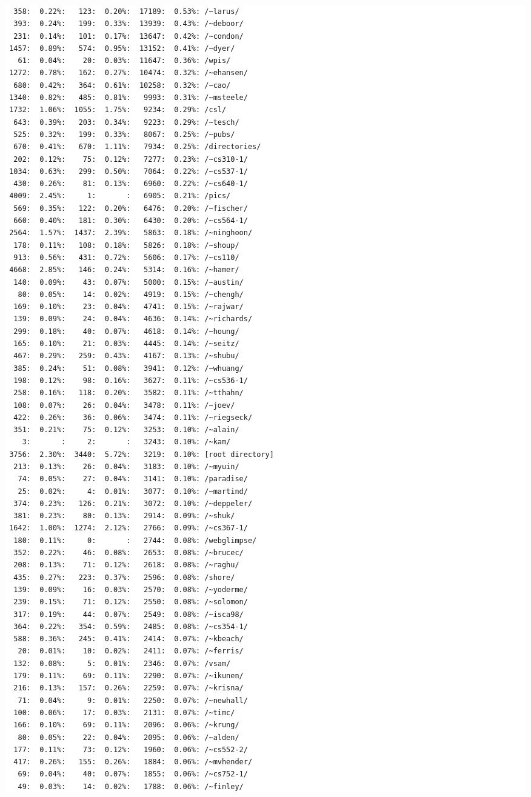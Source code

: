       358:  0.22%:   123:  0.20%:  17189:  0.53%: /~larus/
      393:  0.24%:   199:  0.33%:  13939:  0.43%: /~deboor/
      231:  0.14%:   101:  0.17%:  13647:  0.42%: /~condon/
     1457:  0.89%:   574:  0.95%:  13152:  0.41%: /~dyer/
       61:  0.04%:    20:  0.03%:  11647:  0.36%: /wpis/
     1272:  0.78%:   162:  0.27%:  10474:  0.32%: /~ehansen/
      680:  0.42%:   364:  0.61%:  10258:  0.32%: /~cao/
     1340:  0.82%:   485:  0.81%:   9993:  0.31%: /~msteele/
     1732:  1.06%:  1055:  1.75%:   9234:  0.29%: /csl/
      643:  0.39%:   203:  0.34%:   9223:  0.29%: /~tesch/
      525:  0.32%:   199:  0.33%:   8067:  0.25%: /~pubs/
      670:  0.41%:   670:  1.11%:   7934:  0.25%: /directories/
      202:  0.12%:    75:  0.12%:   7277:  0.23%: /~cs310-1/
     1034:  0.63%:   299:  0.50%:   7064:  0.22%: /~cs537-1/
      430:  0.26%:    81:  0.13%:   6960:  0.22%: /~cs640-1/
     4009:  2.45%:     1:       :   6905:  0.21%: /pics/
      569:  0.35%:   122:  0.20%:   6476:  0.20%: /~fischer/
      660:  0.40%:   181:  0.30%:   6430:  0.20%: /~cs564-1/
     2564:  1.57%:  1437:  2.39%:   5863:  0.18%: /~ninghoon/
      178:  0.11%:   108:  0.18%:   5826:  0.18%: /~shoup/
      913:  0.56%:   431:  0.72%:   5606:  0.17%: /~cs110/
     4668:  2.85%:   146:  0.24%:   5314:  0.16%: /~hamer/
      140:  0.09%:    43:  0.07%:   5000:  0.15%: /~austin/
       80:  0.05%:    14:  0.02%:   4919:  0.15%: /~chengh/
      169:  0.10%:    23:  0.04%:   4741:  0.15%: /~rajwar/
      139:  0.09%:    24:  0.04%:   4636:  0.14%: /~richards/
      299:  0.18%:    40:  0.07%:   4618:  0.14%: /~houng/
      165:  0.10%:    21:  0.03%:   4445:  0.14%: /~seitz/
      467:  0.29%:   259:  0.43%:   4167:  0.13%: /~shubu/
      385:  0.24%:    51:  0.08%:   3941:  0.12%: /~whuang/
      198:  0.12%:    98:  0.16%:   3627:  0.11%: /~cs536-1/
      258:  0.16%:   118:  0.20%:   3582:  0.11%: /~tthahn/
      108:  0.07%:    26:  0.04%:   3478:  0.11%: /~joev/
      422:  0.26%:    36:  0.06%:   3474:  0.11%: /~riegseck/
      351:  0.21%:    75:  0.12%:   3253:  0.10%: /~alain/
        3:       :     2:       :   3243:  0.10%: /~kam/
     3756:  2.30%:  3440:  5.72%:   3219:  0.10%: [root directory]
      213:  0.13%:    26:  0.04%:   3183:  0.10%: /~myuin/
       74:  0.05%:    27:  0.04%:   3141:  0.10%: /paradise/
       25:  0.02%:     4:  0.01%:   3077:  0.10%: /~martind/
      374:  0.23%:   126:  0.21%:   3072:  0.10%: /~deppeler/
      381:  0.23%:    80:  0.13%:   2914:  0.09%: /~shuk/
     1642:  1.00%:  1274:  2.12%:   2766:  0.09%: /~cs367-1/
      180:  0.11%:     0:       :   2744:  0.08%: /webglimpse/
      352:  0.22%:    46:  0.08%:   2653:  0.08%: /~brucec/
      208:  0.13%:    71:  0.12%:   2618:  0.08%: /~raghu/
      435:  0.27%:   223:  0.37%:   2596:  0.08%: /shore/
      139:  0.09%:    16:  0.03%:   2570:  0.08%: /~yoderme/
      239:  0.15%:    71:  0.12%:   2550:  0.08%: /~solomon/
      317:  0.19%:    44:  0.07%:   2549:  0.08%: /~isca98/
      364:  0.22%:   354:  0.59%:   2485:  0.08%: /~cs354-1/
      588:  0.36%:   245:  0.41%:   2414:  0.07%: /~kbeach/
       20:  0.01%:    10:  0.02%:   2411:  0.07%: /~ferris/
      132:  0.08%:     5:  0.01%:   2346:  0.07%: /vsam/
      179:  0.11%:    69:  0.11%:   2290:  0.07%: /~ikunen/
      216:  0.13%:   157:  0.26%:   2259:  0.07%: /~krisna/
       71:  0.04%:     9:  0.01%:   2250:  0.07%: /~newhall/
      100:  0.06%:    17:  0.03%:   2131:  0.07%: /~timc/
      166:  0.10%:    69:  0.11%:   2096:  0.06%: /~krung/
       80:  0.05%:    22:  0.04%:   2095:  0.06%: /~alden/
      177:  0.11%:    73:  0.12%:   1960:  0.06%: /~cs552-2/
      417:  0.26%:   155:  0.26%:   1884:  0.06%: /~mvhender/
       69:  0.04%:    40:  0.07%:   1855:  0.06%: /~cs752-1/
       49:  0.03%:    14:  0.02%:   1788:  0.06%: /~finley/